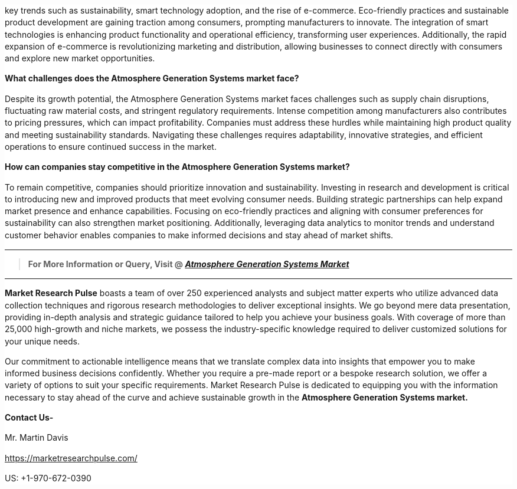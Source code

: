 key trends such as sustainability, smart technology adoption, and the rise of e-commerce. Eco-friendly practices and sustainable product development are gaining traction among consumers, prompting manufacturers to innovate. The integration of smart technologies is enhancing product functionality and operational efficiency, transforming user experiences. Additionally, the rapid expansion of e-commerce is revolutionizing marketing and distribution, allowing businesses to connect directly with consumers and explore new market opportunities.</p><p><strong>What challenges does the Atmosphere Generation Systems market face?</strong></p><p>Despite its growth potential, the Atmosphere Generation Systems market faces challenges such as supply chain disruptions, fluctuating raw material costs, and stringent regulatory requirements. Intense competition among manufacturers also contributes to pricing pressures, which can impact profitability. Companies must address these hurdles while maintaining high product quality and meeting sustainability standards. Navigating these challenges requires adaptability, innovative strategies, and efficient operations to ensure continued success in the market.</p><p><strong>How can companies stay competitive in the Atmosphere Generation Systems market?</strong></p><p>To remain competitive, companies should prioritize innovation and sustainability. Investing in research and development is critical to introducing new and improved products that meet evolving consumer needs. Building strategic partnerships can help expand market presence and enhance capabilities. Focusing on eco-friendly practices and aligning with consumer preferences for sustainability can also strengthen market positioning. Additionally, leveraging data analytics to monitor trends and understand customer behavior enables companies to make informed decisions and stay ahead of market shifts.</p><hr /><blockquote><p><strong>For More Information or Query, Visit @&nbsp;<em><a href="https://marketresearchpulse.com/report/106854/atmosphere-generation-systems-market?utm_source=Linkedin&utm_medium=023">Atmosphere Generation Systems Market</a></em></strong></p></blockquote><hr /><p><strong>Market Research Pulse</strong> boasts a team of over 250 experienced analysts and subject matter experts who utilize advanced data collection techniques and rigorous research methodologies to deliver exceptional insights. We go beyond mere data presentation, providing in-depth analysis and strategic guidance tailored to help you achieve your business goals. With coverage of more than 25,000 high-growth and niche markets, we possess the industry-specific knowledge required to deliver customized solutions for your unique needs.</p><p>Our commitment to actionable intelligence means that we translate complex data into insights that empower you to make informed business decisions confidently. Whether you require a pre-made report or a bespoke research solution, we offer a variety of options to suit your specific requirements. Market Research Pulse is dedicated to equipping you with the information necessary to stay ahead of the curve and achieve sustainable growth in the <strong>Atmosphere Generation Systems market.</strong></p><p><strong>Contact Us-</strong></p><p>Mr. Martin Davis</p><p>https://marketresearchpulse.com/</p><p>US: +1-970-672-0390</p>